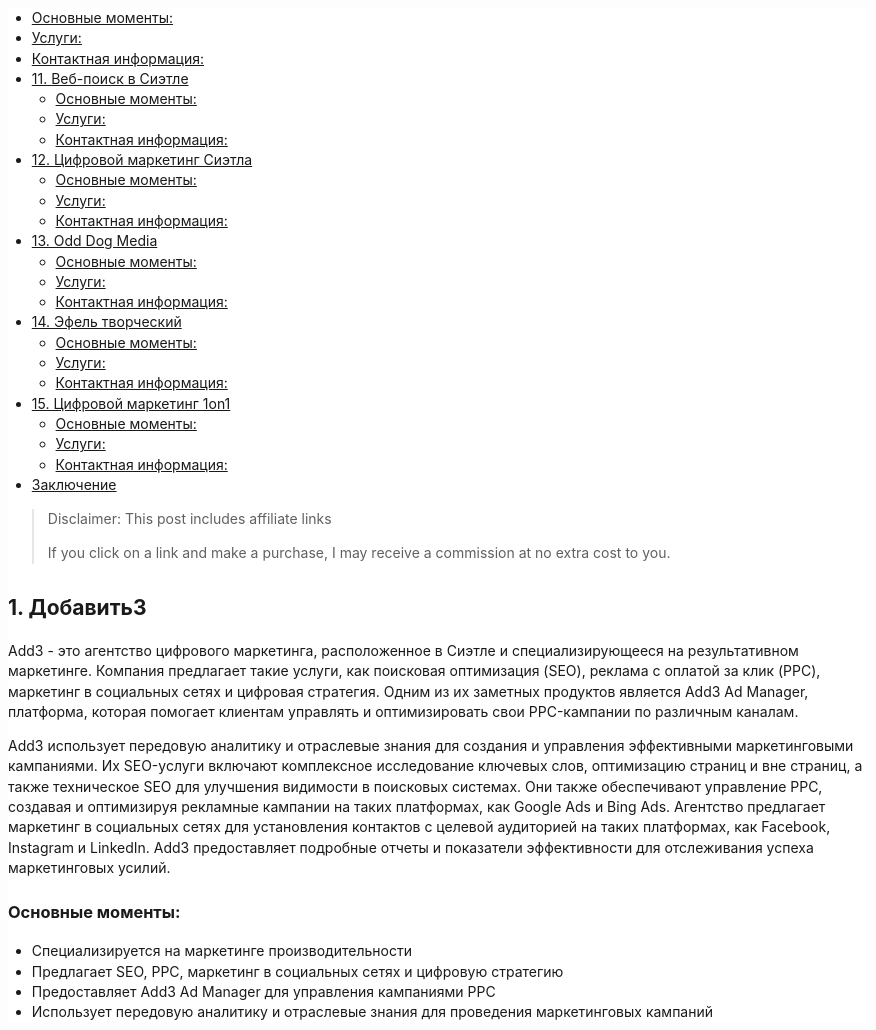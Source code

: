    * [Основные моменты:](https://tools.techidaily.com/link-assistant/products/)  
   * [Услуги:](https://tools.techidaily.com/link-assistant/products/)  
   * [Контактная информация:](https://tools.techidaily.com/link-assistant/products/)
* [11\. Веб-поиск в Сиэтле](https://tools.techidaily.com/link-assistant/products/)  
   * [Основные моменты:](https://tools.techidaily.com/link-assistant/products/)  
   * [Услуги:](https://tools.techidaily.com/link-assistant/products/)  
   * [Контактная информация:](https://tools.techidaily.com/link-assistant/products/)
* [12\. Цифровой маркетинг Сиэтла](https://tools.techidaily.com/link-assistant/products/)  
   * [Основные моменты:](https://tools.techidaily.com/link-assistant/products/)  
   * [Услуги:](https://tools.techidaily.com/link-assistant/products/)  
   * [Контактная информация:](https://tools.techidaily.com/link-assistant/products/)
* [13\. Odd Dog Media](https://tools.techidaily.com/link-assistant/products/)  
   * [Основные моменты:](https://tools.techidaily.com/link-assistant/products/)  
   * [Услуги:](https://tools.techidaily.com/link-assistant/products/)  
   * [Контактная информация:](https://tools.techidaily.com/link-assistant/products/)
* [14\. Эфель творческий](https://tools.techidaily.com/link-assistant/products/)  
   * [Основные моменты:](https://tools.techidaily.com/link-assistant/products/)  
   * [Услуги:](https://tools.techidaily.com/link-assistant/products/)  
   * [Контактная информация:](https://tools.techidaily.com/link-assistant/products/)
* [15\. Цифровой маркетинг 1on1](https://tools.techidaily.com/link-assistant/products/)  
   * [Основные моменты:](https://tools.techidaily.com/link-assistant/products/)  
   * [Услуги:](https://tools.techidaily.com/link-assistant/products/)  
   * [Контактная информация:](https://tools.techidaily.com/link-assistant/products/)
* [Заключение](https://tools.techidaily.com/link-assistant/products/)

>  Disclaimer: This post includes affiliate links
>
>  If you click on a link and make a purchase, I may receive a commission at no extra cost to you.
>

## 1\. Добавить3

Add3 - это агентство цифрового маркетинга, расположенное в Сиэтле и специализирующееся на результативном маркетинге. Компания предлагает такие услуги, как поисковая оптимизация (SEO), реклама с оплатой за клик (PPC), маркетинг в социальных сетях и цифровая стратегия. Одним из их заметных продуктов является Add3 Ad Manager, платформа, которая помогает клиентам управлять и оптимизировать свои PPC-кампании по различным каналам. 

Add3 использует передовую аналитику и отраслевые знания для создания и управления эффективными маркетинговыми кампаниями. Их SEO-услуги включают комплексное исследование ключевых слов, оптимизацию страниц и вне страниц, а также техническое SEO для улучшения видимости в поисковых системах. Они также обеспечивают управление PPC, создавая и оптимизируя рекламные кампании на таких платформах, как Google Ads и Bing Ads. Агентство предлагает маркетинг в социальных сетях для установления контактов с целевой аудиторией на таких платформах, как Facebook, Instagram и LinkedIn. Add3 предоставляет подробные отчеты и показатели эффективности для отслеживания успеха маркетинговых усилий.

### Основные моменты:

* Специализируется на маркетинге производительности
* Предлагает SEO, PPC, маркетинг в социальных сетях и цифровую стратегию
* Предоставляет Add3 Ad Manager для управления кампаниями PPC
* Использует передовую аналитику и отраслевые знания для проведения маркетинговых кампаний
